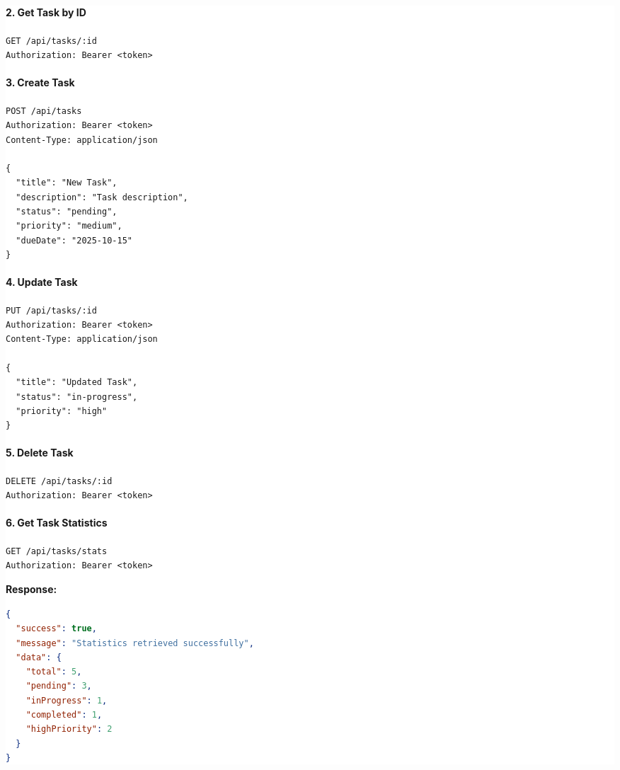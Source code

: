 
#### 2. Get Task by ID
```http
GET /api/tasks/:id
Authorization: Bearer <token>
```

#### 3. Create Task
```http
POST /api/tasks
Authorization: Bearer <token>
Content-Type: application/json

{
  "title": "New Task",
  "description": "Task description",
  "status": "pending",
  "priority": "medium",
  "dueDate": "2025-10-15"
}
```

#### 4. Update Task
```http
PUT /api/tasks/:id
Authorization: Bearer <token>
Content-Type: application/json

{
  "title": "Updated Task",
  "status": "in-progress",
  "priority": "high"
}
```

#### 5. Delete Task
```http
DELETE /api/tasks/:id
Authorization: Bearer <token>
```

#### 6. Get Task Statistics
```http
GET /api/tasks/stats
Authorization: Bearer <token>
```

**Response:**
```json
{
  "success": true,
  "message": "Statistics retrieved successfully",
  "data": {
    "total": 5,
    "pending": 3,
    "inProgress": 1,
    "completed": 1,
    "highPriority": 2
  }
}
```
